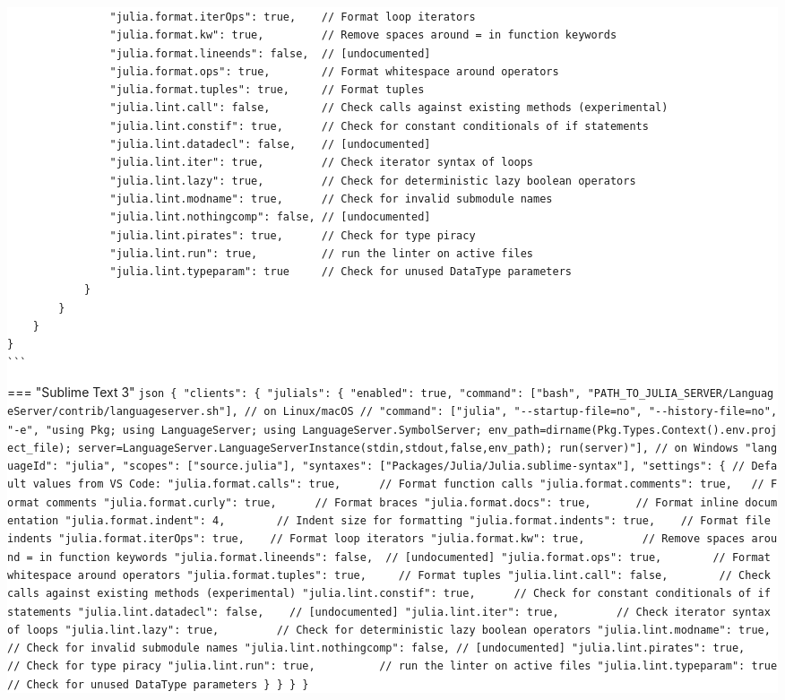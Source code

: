                     "julia.format.iterOps": true,    // Format loop iterators
                    "julia.format.kw": true,         // Remove spaces around = in function keywords
                    "julia.format.lineends": false,  // [undocumented]
                    "julia.format.ops": true,        // Format whitespace around operators
                    "julia.format.tuples": true,     // Format tuples
                    "julia.lint.call": false,        // Check calls against existing methods (experimental)
                    "julia.lint.constif": true,      // Check for constant conditionals of if statements
                    "julia.lint.datadecl": false,    // [undocumented]
                    "julia.lint.iter": true,         // Check iterator syntax of loops
                    "julia.lint.lazy": true,         // Check for deterministic lazy boolean operators
                    "julia.lint.modname": true,      // Check for invalid submodule names
                    "julia.lint.nothingcomp": false, // [undocumented]
                    "julia.lint.pirates": true,      // Check for type piracy
                    "julia.lint.run": true,          // run the linter on active files
                    "julia.lint.typeparam": true     // Check for unused DataType parameters
                }
            }
        }
    }
    ```

=== "Sublime Text 3"
    ```json
    {
        "clients": {
            "julials": {
                "enabled": true,
                "command": ["bash", "PATH_TO_JULIA_SERVER/LanguageServer/contrib/languageserver.sh"], // on Linux/macOS
              // "command": ["julia", "--startup-file=no", "--history-file=no", "-e", "using Pkg; using LanguageServer; using LanguageServer.SymbolServer; env_path=dirname(Pkg.Types.Context().env.project_file); server=LanguageServer.LanguageServerInstance(stdin,stdout,false,env_path); run(server)"], // on Windows
                "languageId": "julia",
                "scopes": ["source.julia"],
                "syntaxes": ["Packages/Julia/Julia.sublime-syntax"],
                "settings": {
                    // Default values from VS Code:
                    "julia.format.calls": true,      // Format function calls
                    "julia.format.comments": true,   // Format comments
                    "julia.format.curly": true,      // Format braces
                    "julia.format.docs": true,       // Format inline documentation
                    "julia.format.indent": 4,        // Indent size for formatting
                    "julia.format.indents": true,    // Format file indents
                    "julia.format.iterOps": true,    // Format loop iterators
                    "julia.format.kw": true,         // Remove spaces around = in function keywords
                    "julia.format.lineends": false,  // [undocumented]
                    "julia.format.ops": true,        // Format whitespace around operators
                    "julia.format.tuples": true,     // Format tuples
                    "julia.lint.call": false,        // Check calls against existing methods (experimental)
                    "julia.lint.constif": true,      // Check for constant conditionals of if statements
                    "julia.lint.datadecl": false,    // [undocumented]
                    "julia.lint.iter": true,         // Check iterator syntax of loops
                    "julia.lint.lazy": true,         // Check for deterministic lazy boolean operators
                    "julia.lint.modname": true,      // Check for invalid submodule names
                    "julia.lint.nothingcomp": false, // [undocumented]
                    "julia.lint.pirates": true,      // Check for type piracy
                    "julia.lint.run": true,          // run the linter on active files
                    "julia.lint.typeparam": true     // Check for unused DataType parameters
                }
            }
        }
    }
    ```